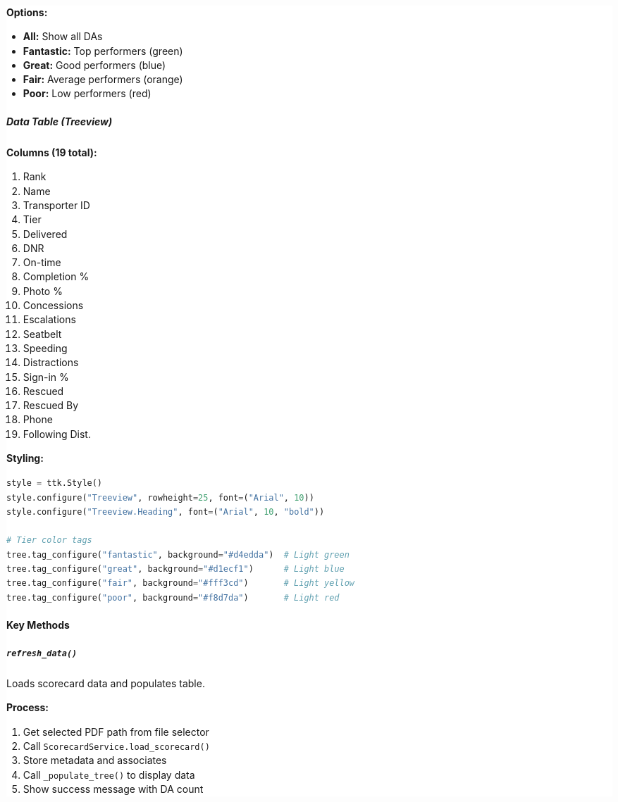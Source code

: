 **Options:**
- **All:** Show all DAs
- **Fantastic:** Top performers (green)
- **Great:** Good performers (blue)
- **Fair:** Average performers (orange)
- **Poor:** Low performers (red)

##### Data Table (Treeview)

**Columns (19 total):**
1. Rank
2. Name
3. Transporter ID
4. Tier
5. Delivered
6. DNR
7. On-time
8. Completion %
9. Photo %
10. Concessions
11. Escalations
12. Seatbelt
13. Speeding
14. Distractions
15. Sign-in %
16. Rescued
17. Rescued By
18. Phone
19. Following Dist.

**Styling:**
```python
style = ttk.Style()
style.configure("Treeview", rowheight=25, font=("Arial", 10))
style.configure("Treeview.Heading", font=("Arial", 10, "bold"))

# Tier color tags
tree.tag_configure("fantastic", background="#d4edda")  # Light green
tree.tag_configure("great", background="#d1ecf1")      # Light blue
tree.tag_configure("fair", background="#fff3cd")       # Light yellow
tree.tag_configure("poor", background="#f8d7da")       # Light red
```

#### Key Methods

##### `refresh_data()`

Loads scorecard data and populates table.

**Process:**
1. Get selected PDF path from file selector
2. Call `ScorecardService.load_scorecard()`
3. Store metadata and associates
4. Call `_populate_tree()` to display data
5. Show success message with DA count

